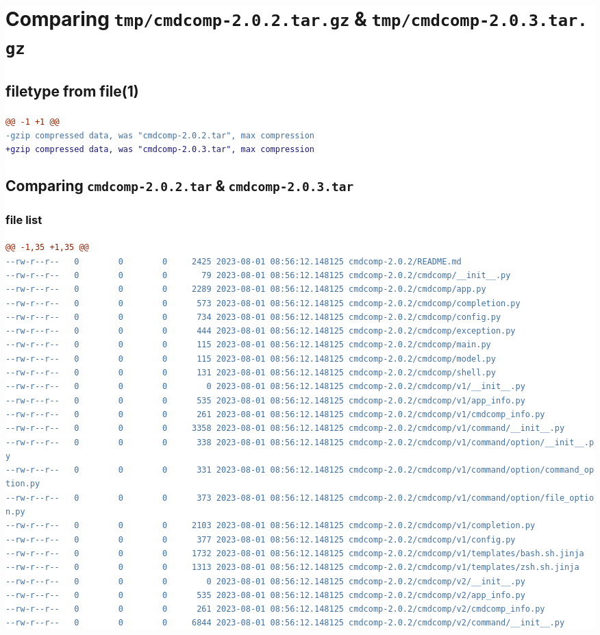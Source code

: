 # Comparing `tmp/cmdcomp-2.0.2.tar.gz` & `tmp/cmdcomp-2.0.3.tar.gz`

## filetype from file(1)

```diff
@@ -1 +1 @@
-gzip compressed data, was "cmdcomp-2.0.2.tar", max compression
+gzip compressed data, was "cmdcomp-2.0.3.tar", max compression
```

## Comparing `cmdcomp-2.0.2.tar` & `cmdcomp-2.0.3.tar`

### file list

```diff
@@ -1,35 +1,35 @@
--rw-r--r--   0        0        0     2425 2023-08-01 08:56:12.148125 cmdcomp-2.0.2/README.md
--rw-r--r--   0        0        0       79 2023-08-01 08:56:12.148125 cmdcomp-2.0.2/cmdcomp/__init__.py
--rw-r--r--   0        0        0     2289 2023-08-01 08:56:12.148125 cmdcomp-2.0.2/cmdcomp/app.py
--rw-r--r--   0        0        0      573 2023-08-01 08:56:12.148125 cmdcomp-2.0.2/cmdcomp/completion.py
--rw-r--r--   0        0        0      734 2023-08-01 08:56:12.148125 cmdcomp-2.0.2/cmdcomp/config.py
--rw-r--r--   0        0        0      444 2023-08-01 08:56:12.148125 cmdcomp-2.0.2/cmdcomp/exception.py
--rw-r--r--   0        0        0      115 2023-08-01 08:56:12.148125 cmdcomp-2.0.2/cmdcomp/main.py
--rw-r--r--   0        0        0      115 2023-08-01 08:56:12.148125 cmdcomp-2.0.2/cmdcomp/model.py
--rw-r--r--   0        0        0      131 2023-08-01 08:56:12.148125 cmdcomp-2.0.2/cmdcomp/shell.py
--rw-r--r--   0        0        0        0 2023-08-01 08:56:12.148125 cmdcomp-2.0.2/cmdcomp/v1/__init__.py
--rw-r--r--   0        0        0      535 2023-08-01 08:56:12.148125 cmdcomp-2.0.2/cmdcomp/v1/app_info.py
--rw-r--r--   0        0        0      261 2023-08-01 08:56:12.148125 cmdcomp-2.0.2/cmdcomp/v1/cmdcomp_info.py
--rw-r--r--   0        0        0     3358 2023-08-01 08:56:12.148125 cmdcomp-2.0.2/cmdcomp/v1/command/__init__.py
--rw-r--r--   0        0        0      338 2023-08-01 08:56:12.148125 cmdcomp-2.0.2/cmdcomp/v1/command/option/__init__.py
--rw-r--r--   0        0        0      331 2023-08-01 08:56:12.148125 cmdcomp-2.0.2/cmdcomp/v1/command/option/command_option.py
--rw-r--r--   0        0        0      373 2023-08-01 08:56:12.148125 cmdcomp-2.0.2/cmdcomp/v1/command/option/file_option.py
--rw-r--r--   0        0        0     2103 2023-08-01 08:56:12.148125 cmdcomp-2.0.2/cmdcomp/v1/completion.py
--rw-r--r--   0        0        0      377 2023-08-01 08:56:12.148125 cmdcomp-2.0.2/cmdcomp/v1/config.py
--rw-r--r--   0        0        0     1732 2023-08-01 08:56:12.148125 cmdcomp-2.0.2/cmdcomp/v1/templates/bash.sh.jinja
--rw-r--r--   0        0        0     1313 2023-08-01 08:56:12.148125 cmdcomp-2.0.2/cmdcomp/v1/templates/zsh.sh.jinja
--rw-r--r--   0        0        0        0 2023-08-01 08:56:12.148125 cmdcomp-2.0.2/cmdcomp/v2/__init__.py
--rw-r--r--   0        0        0      535 2023-08-01 08:56:12.148125 cmdcomp-2.0.2/cmdcomp/v2/app_info.py
--rw-r--r--   0        0        0      261 2023-08-01 08:56:12.148125 cmdcomp-2.0.2/cmdcomp/v2/cmdcomp_info.py
--rw-r--r--   0        0        0     6844 2023-08-01 08:56:12.148125 cmdcomp-2.0.2/cmdcomp/v2/command/__init__.py
```